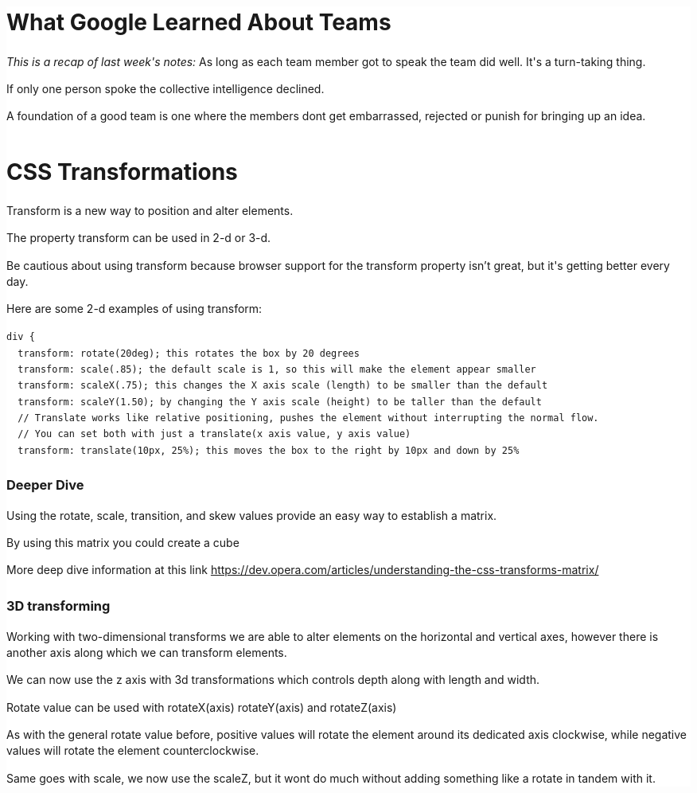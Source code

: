 # What Google Learned About Teams
*This is a recap of last week's notes:*
As long as each team member got to speak the team did well. It's a turn-taking thing.

If only one person spoke the collective intelligence declined.

A foundation of a good team is one where the members dont get embarrassed, rejected or punish for bringing up an idea.

# CSS Transformations

Transform is a new way to position and alter elements.

The property transform can be used in 2-d or 3-d.

Be cautious about using transform because browser support for the transform property isn’t great, but it's getting better every day.

Here are some 2-d examples of using transform:

```
div {
  transform: rotate(20deg); this rotates the box by 20 degrees
  transform: scale(.85); the default scale is 1, so this will make the element appear smaller
  transform: scaleX(.75); this changes the X axis scale (length) to be smaller than the default
  transform: scaleY(1.50); by changing the Y axis scale (height) to be taller than the default
  // Translate works like relative positioning, pushes the element without interrupting the normal flow.
  // You can set both with just a translate(x axis value, y axis value)
  transform: translate(10px, 25%); this moves the box to the right by 10px and down by 25%
```

### Deeper Dive

Using the rotate, scale, transition, and skew values provide an easy way to establish a matrix.

By using this matrix you could create a cube

More deep dive information at this link https://dev.opera.com/articles/understanding-the-css-transforms-matrix/

### 3D transforming

Working with two-dimensional transforms we are able to alter elements on the horizontal and vertical axes, however there is another axis along which we can transform elements. 

We can now use the z axis with 3d transformations which controls depth along with length and width.

Rotate value can be used with rotateX(axis) rotateY(axis) and rotateZ(axis)

As with the general rotate value before, positive values will rotate the element around its dedicated axis clockwise, while negative values will rotate the element counterclockwise.

Same goes with scale, we now use the scaleZ, but it wont do much without adding something like a rotate in tandem with it.
